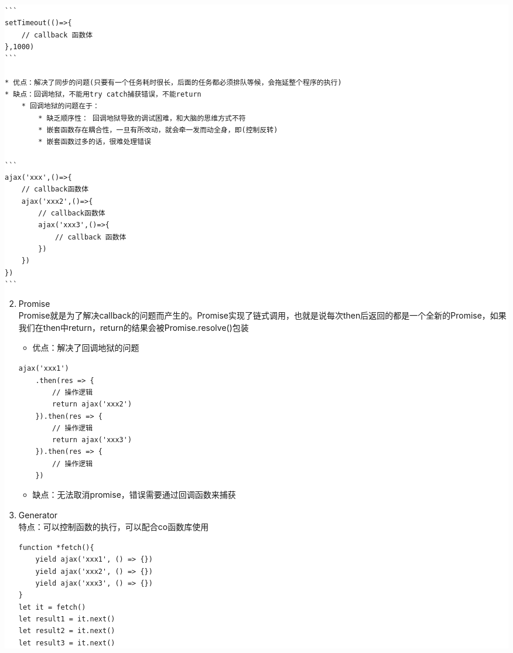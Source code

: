 	```
	setTimeout(()=>{
		// callback 函数体
	},1000)
	```

	* 优点：解决了同步的问题(只要有一个任务耗时很长，后面的任务都必须排队等候，会拖延整个程序的执行)
	* 缺点：回调地狱，不能用try catch捕获错误，不能return
		* 回调地狱的问题在于：
			* 缺乏顺序性： 回调地狱导致的调试困难，和大脑的思维方式不符
			* 嵌套函数存在耦合性，一旦有所改动，就会牵一发而动全身，即(控制反转)
			* 嵌套函数过多的话，很难处理错误
	
	```
	ajax('xxx',()=>{
		// callback函数体
		ajax('xxx2',()=>{
			// callback函数体
			ajax('xxx3',()=>{
				// callback 函数体
			})
		})
	})
	```

2. Promise<br/>
Promise就是为了解决callback的问题而产生的。Promise实现了链式调用，也就是说每次then后返回的都是一个全新的Promise，如果我们在then中return，return的结果会被Promise.resolve()包装
	* 优点：解决了回调地狱的问题
	
	```
	ajax('xxx1')
		.then(res => {
			// 操作逻辑
			return ajax('xxx2')
		}).then(res => {
			// 操作逻辑
			return ajax('xxx3')
		}).then(res => {
			// 操作逻辑
		})
	```

	* 缺点：无法取消promise，错误需要通过回调函数来捕获

3. Generator<br/>
	特点：可以控制函数的执行，可以配合co函数库使用
	
	```
	function *fetch(){
		yield ajax('xxx1', () => {})
		yield ajax('xxx2', () => {})
		yield ajax('xxx3', () => {})
	}
	let it = fetch()
	let result1 = it.next()
	let result2 = it.next()
	let result3 = it.next()
	```
